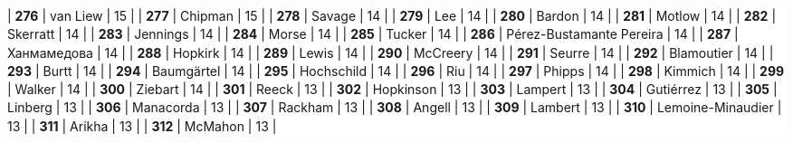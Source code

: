 | **276** | van Liew                                                            | 15                   |
| **277** | Chipman                                                             | 15                   |
| **278** | Savage                                                              | 14                   |
| **279** | Lee                                                                 | 14                   |
| **280** | Bardon                                                              | 14                   |
| **281** | Motlow                                                              | 14                   |
| **282** | Skerratt                                                            | 14                   |
| **283** | Jennings                                                            | 14                   |
| **284** | Morse                                                               | 14                   |
| **285** | Tucker                                                              | 14                   |
| **286** | Pérez-Bustamante Pereira                                            | 14                   |
| **287** | Ханмамедова                                                         | 14                   |
| **288** | Hopkirk                                                             | 14                   |
| **289** | Lewis                                                               | 14                   |
| **290** | McCreery                                                            | 14                   |
| **291** | Seurre                                                              | 14                   |
| **292** | Blamoutier                                                          | 14                   |
| **293** | Burtt                                                               | 14                   |
| **294** | Baumgärtel                                                          | 14                   |
| **295** | Hochschild                                                          | 14                   |
| **296** | Riu                                                                 | 14                   |
| **297** | Phipps                                                              | 14                   |
| **298** | Kimmich                                                             | 14                   |
| **299** | Walker                                                              | 14                   |
| **300** | Ziebart                                                             | 14                   |
| **301** | Reeck                                                               | 13                   |
| **302** | Hopkinson                                                           | 13                   |
| **303** | Lampert                                                             | 13                   |
| **304** | Gutiérrez                                                           | 13                   |
| **305** | Linberg                                                             | 13                   |
| **306** | Manacorda                                                           | 13                   |
| **307** | Rackham                                                             | 13                   |
| **308** | Angell                                                              | 13                   |
| **309** | Lambert                                                             | 13                   |
| **310** | Lemoine-Minaudier                                                   | 13                   |
| **311** | Arikha                                                              | 13                   |
| **312** | McMahon                                                             | 13                   |